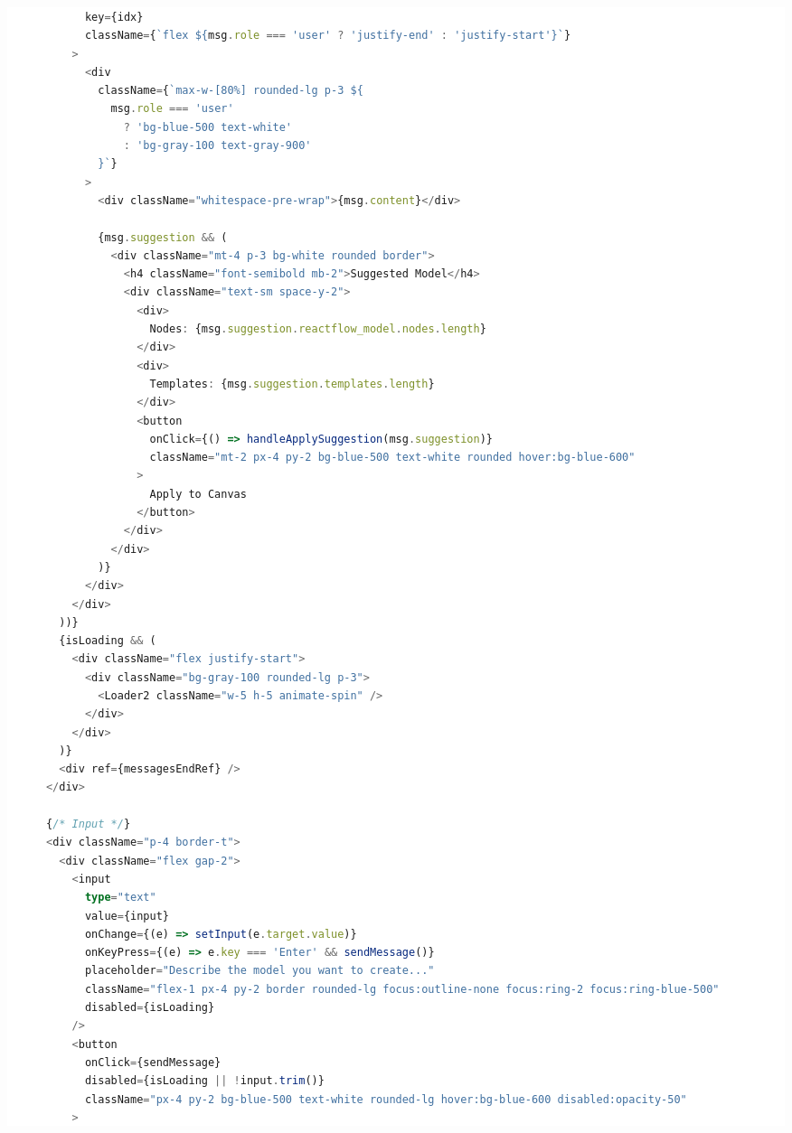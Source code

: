 ```typescript
            key={idx}
            className={`flex ${msg.role === 'user' ? 'justify-end' : 'justify-start'}`}
          >
            <div
              className={`max-w-[80%] rounded-lg p-3 ${
                msg.role === 'user'
                  ? 'bg-blue-500 text-white'
                  : 'bg-gray-100 text-gray-900'
              }`}
            >
              <div className="whitespace-pre-wrap">{msg.content}</div>
              
              {msg.suggestion && (
                <div className="mt-4 p-3 bg-white rounded border">
                  <h4 className="font-semibold mb-2">Suggested Model</h4>
                  <div className="text-sm space-y-2">
                    <div>
                      Nodes: {msg.suggestion.reactflow_model.nodes.length}
                    </div>
                    <div>
                      Templates: {msg.suggestion.templates.length}
                    </div>
                    <button
                      onClick={() => handleApplySuggestion(msg.suggestion)}
                      className="mt-2 px-4 py-2 bg-blue-500 text-white rounded hover:bg-blue-600"
                    >
                      Apply to Canvas
                    </button>
                  </div>
                </div>
              )}
            </div>
          </div>
        ))}
        {isLoading && (
          <div className="flex justify-start">
            <div className="bg-gray-100 rounded-lg p-3">
              <Loader2 className="w-5 h-5 animate-spin" />
            </div>
          </div>
        )}
        <div ref={messagesEndRef} />
      </div>

      {/* Input */}
      <div className="p-4 border-t">
        <div className="flex gap-2">
          <input
            type="text"
            value={input}
            onChange={(e) => setInput(e.target.value)}
            onKeyPress={(e) => e.key === 'Enter' && sendMessage()}
            placeholder="Describe the model you want to create..."
            className="flex-1 px-4 py-2 border rounded-lg focus:outline-none focus:ring-2 focus:ring-blue-500"
            disabled={isLoading}
          />
          <button
            onClick={sendMessage}
            disabled={isLoading || !input.trim()}
            className="px-4 py-2 bg-blue-500 text-white rounded-lg hover:bg-blue-600 disabled:opacity-50"
          >
```